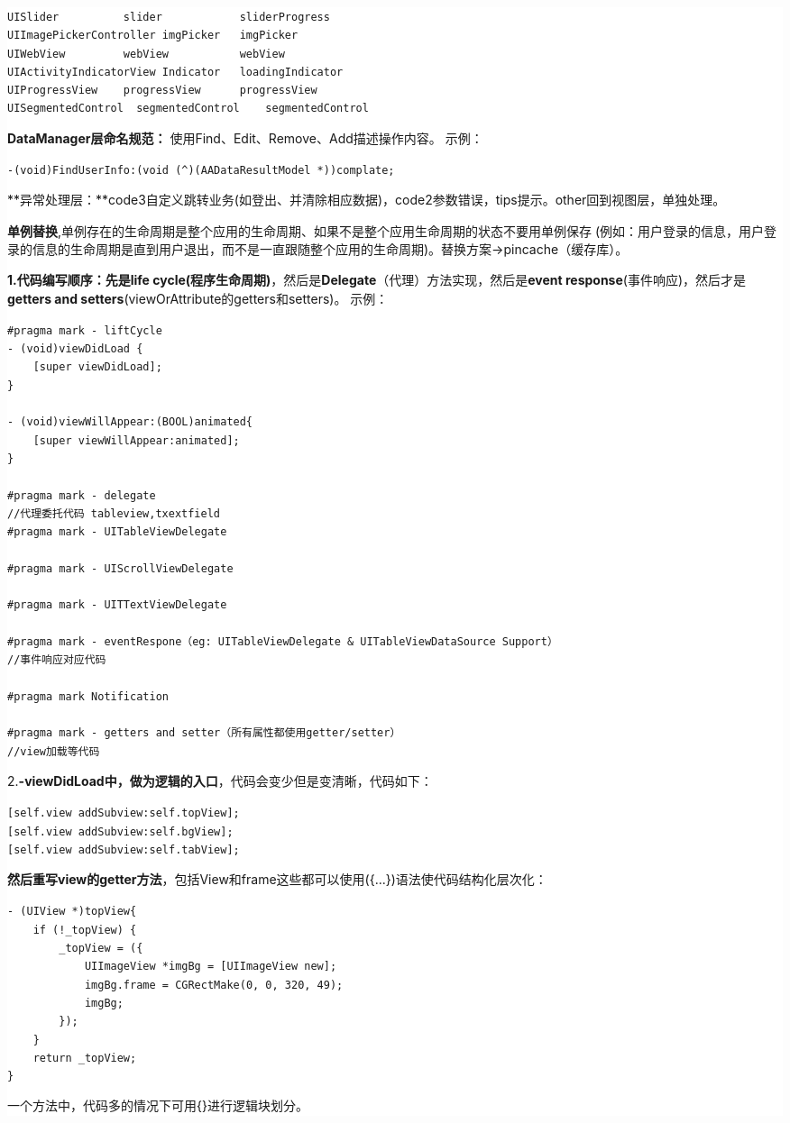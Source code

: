     UISlider	      slider	        sliderProgress
    UIImagePickerController	imgPicker	imgPicker
    UIWebView	      webView	        webView
    UIActivityIndicatorView	Indicator	loadingIndicator
    UIProgressView	  progressView      progressView
    UISegmentedControl	segmentedControl	segmentedControl
**DataManager层命名规范：**
使用Find、Edit、Remove、Add描述操作内容。
示例：

    -(void)FindUserInfo:(void (^)(AADataResultModel *))complate;

**异常处理层：**code3自定义跳转业务(如登出、并清除相应数据)，code2参数错误，tips提示。other回到视图层，单独处理。

**单例替换**,单例存在的生命周期是整个应用的生命周期、如果不是整个应用生命周期的状态不要用单例保存 (例如：用户登录的信息，用户登录的信息的生命周期是直到用户退出，而不是一直跟随整个应用的生命周期)。替换方案->pincache（缓存库）。

**1.代码编写顺序：**先是**life cycle(程序生命周期)**，然后是**Delegate**（代理）方法实现，然后是**event response**(事件响应)，然后才是**getters and setters**(viewOrAttribute的getters和setters)。
示例：
    
    #pragma mark - liftCycle
    - (void)viewDidLoad {
        [super viewDidLoad];
    }
    
    - (void)viewWillAppear:(BOOL)animated{
        [super viewWillAppear:animated];
    }
    
    #pragma mark - delegate
    //代理委托代码 tableview,txextfield
    #pragma mark - UITableViewDelegate
    
    #pragma mark - UIScrollViewDelegate
    
    #pragma mark - UITTextViewDelegate
    
    #pragma mark - eventRespone（eg: UITableViewDelegate & UITableViewDataSource Support）
    //事件响应对应代码
    
    #pragma mark Notification
    
    #pragma mark - getters and setter（所有属性都使用getter/setter）
    //view加载等代码

2.**-viewDidLoad中，做为逻辑的入口**，代码会变少但是变清晰，代码如下：

    [self.view addSubview:self.topView];
    [self.view addSubview:self.bgView];
    [self.view addSubview:self.tabView];
**然后重写view的getter方法**，包括View和frame这些都可以使用({...})语法使代码结构化层次化：

    - (UIView *)topView{
        if (!_topView) {
            _topView = ({
                UIImageView *imgBg = [UIImageView new];
                imgBg.frame = CGRectMake(0, 0, 320, 49);
                imgBg;
            });
        }
        return _topView;
    }
一个方法中，代码多的情况下可用{}进行逻辑块划分。
